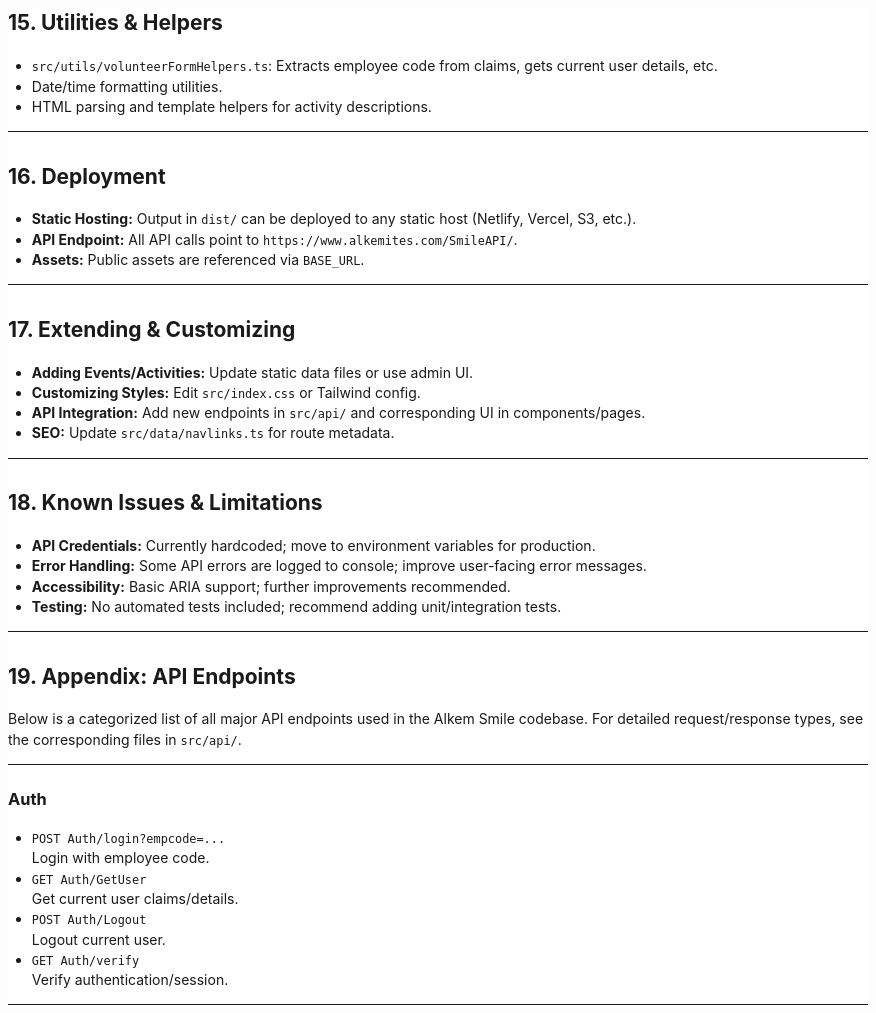 
## 15. Utilities & Helpers

- `src/utils/volunteerFormHelpers.ts`: Extracts employee code from claims, gets current user details, etc.
- Date/time formatting utilities.
- HTML parsing and template helpers for activity descriptions.

---

## 16. Deployment

- **Static Hosting:** Output in `dist/` can be deployed to any static host (Netlify, Vercel, S3, etc.).
- **API Endpoint:** All API calls point to `https://www.alkemites.com/SmileAPI/`.
- **Assets:** Public assets are referenced via `BASE_URL`.

---

## 17. Extending & Customizing

- **Adding Events/Activities:** Update static data files or use admin UI.
- **Customizing Styles:** Edit `src/index.css` or Tailwind config.
- **API Integration:** Add new endpoints in `src/api/` and corresponding UI in components/pages.
- **SEO:** Update `src/data/navlinks.ts` for route metadata.

---

## 18. Known Issues & Limitations

- **API Credentials:** Currently hardcoded; move to environment variables for production.
- **Error Handling:** Some API errors are logged to console; improve user-facing error messages.
- **Accessibility:** Basic ARIA support; further improvements recommended.
- **Testing:** No automated tests included; recommend adding unit/integration tests.

---

## 19. Appendix: API Endpoints

Below is a categorized list of all major API endpoints used in the Alkem Smile codebase. For detailed request/response types, see the corresponding files in `src/api/`.

---

### Auth

- `POST Auth/login?empcode=...`  
  Login with employee code.
- `GET Auth/GetUser`  
  Get current user claims/details.
- `POST Auth/Logout`  
  Logout current user.
- `GET Auth/verify`  
  Verify authentication/session.

---